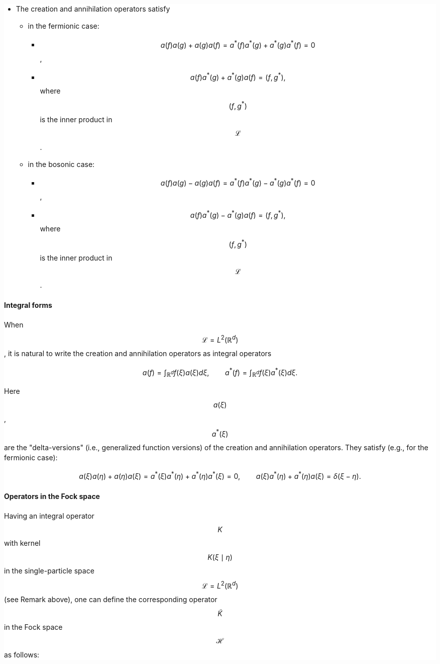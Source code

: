 * The creation and annihilation operators satisfy

	* in the fermionic case:

		- $$
		a(f)a(g)+a(g)a(f)=a^*(f)a^*(g)+a^*(g)a^*(f)=0
		$$,

		- $$
		a(f)a^*(g)+a^*(g)a(f)=(f,g^*),
		$$
		where $$(f,g^*)$$ is the inner product in $$\mathcal{L}$$.


	* in the bosonic case:

		- $$
		a(f)a(g)-a(g)a(f)=a^*(f)a^*(g)-a^*(g)a^*(f)=0
		$$,

		- $$
		a(f)a^*(g)-a^*(g)a(f)=(f,g^*),
		$$
		where $$(f,g^*)$$ is the inner product in $$\mathcal{L}$$.



#### Integral forms



When $$\mathcal{L}=L^2(\mathbb{R}^{d})$$, it is natural to write the creation and annihilation operators
as integral operators

$$
a(f)=\int_{\mathbb{R}^{d}} f(\xi)a(\xi)d\xi,\qquad
a^*(f)=\int_{\mathbb{R}^{d}} f(\xi)a^*(\xi)d\xi.
$$

Here $$a(\xi)$$, $$a^*(\xi)$$ are the "delta-versions" (i.e., generalized
function versions)
of the creation and annihilation operators. They satisfy
(e.g., for the fermionic case):

$$
	a(\xi)a(\eta)+a(\eta)a(\xi)
	=a^*(\xi)a^*(\eta)+a^*(\eta)a^*(\xi)=0,
	\qquad
	a(\xi)a^*(\eta)+a^*(\eta)a(\xi)=\delta(\xi-\eta).
$$


#### Operators in the Fock space



Having an integral operator $$K$$
with kernel $$K(\xi\mid \eta)$$ in the single-particle space
$$\mathcal{L}=L^2(\mathbb{R}^{d})$$ (see Remark above), one can define
the corresponding operator $$\tilde K$$ in the
Fock space $$\mathcal{H}$$ as follows:
